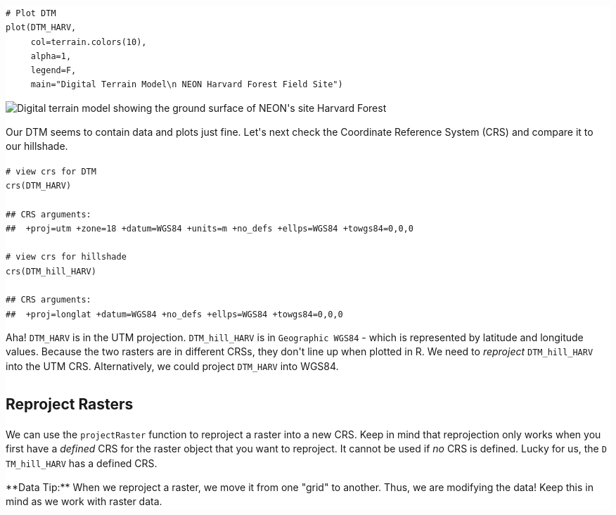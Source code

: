 
    # Plot DTM 
    plot(DTM_HARV,
         col=terrain.colors(10),
         alpha=1,
         legend=F,
         main="Digital Terrain Model\n NEON Harvard Forest Field Site")

![Digital terrain model showing the ground surface of NEON's site Harvard Forest](https://raw.githubusercontent.com/NEONScience/NEON-Data-Skills/dev-aten/tutorials/R/Geospatial-skills/intro-raster-r/02-Reproject-Raster-In-R/rfigs/plot-DTM-1.png)

Our DTM seems to contain data and plots just fine. Let's next check the
 Coordinate Reference System (CRS) and compare it to our hillshade.


    # view crs for DTM
    crs(DTM_HARV)

    ## CRS arguments:
    ##  +proj=utm +zone=18 +datum=WGS84 +units=m +no_defs +ellps=WGS84 +towgs84=0,0,0

    # view crs for hillshade
    crs(DTM_hill_HARV)

    ## CRS arguments:
    ##  +proj=longlat +datum=WGS84 +no_defs +ellps=WGS84 +towgs84=0,0,0

Aha! `DTM_HARV` is in the UTM projection. `DTM_hill_HARV` is in
`Geographic WGS84` - which is represented by latitude and longitude values.
Because the two rasters are in different CRSs, they don't line up when plotted
in R. We need to *reproject* `DTM_hill_HARV` into the UTM CRS. Alternatively,
we could project `DTM_HARV` into WGS84. 

## Reproject Rasters
We can use the `projectRaster` function to reproject a raster into a new CRS.
Keep in mind that reprojection only works when you first have a *defined* CRS
for the raster object that you want to reproject. It cannot be used if *no*
CRS is defined. Lucky for us, the `DTM_hill_HARV` has a defined CRS. 

<div id="ds-dataTip" markdown="1">
<i class="fa fa-star"></i> **Data Tip:** When we reproject a raster, we 
move it from one "grid" to another. Thus, we are modifying the data! Keep this 
in mind as we work with raster data. 
</div>
